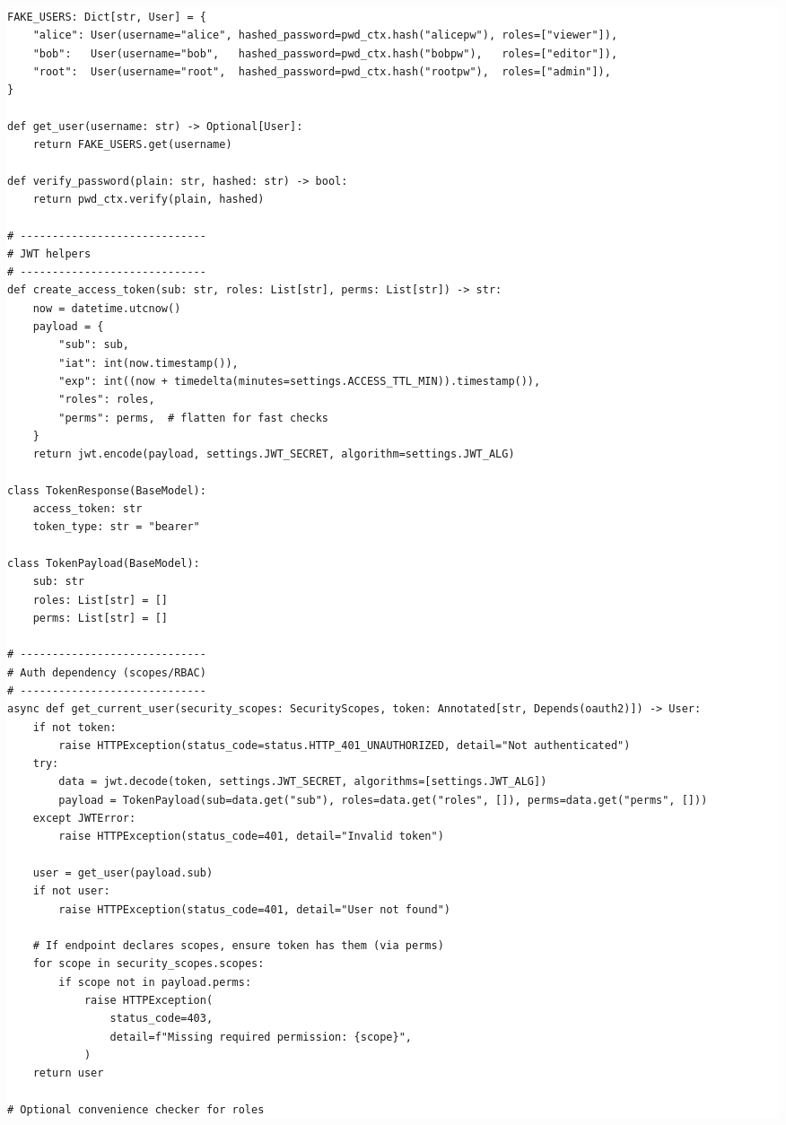 ```
FAKE_USERS: Dict[str, User] = {
    "alice": User(username="alice", hashed_password=pwd_ctx.hash("alicepw"), roles=["viewer"]),
    "bob":   User(username="bob",   hashed_password=pwd_ctx.hash("bobpw"),   roles=["editor"]),
    "root":  User(username="root",  hashed_password=pwd_ctx.hash("rootpw"),  roles=["admin"]),
}

def get_user(username: str) -> Optional[User]:
    return FAKE_USERS.get(username)

def verify_password(plain: str, hashed: str) -> bool:
    return pwd_ctx.verify(plain, hashed)

# -----------------------------
# JWT helpers
# -----------------------------
def create_access_token(sub: str, roles: List[str], perms: List[str]) -> str:
    now = datetime.utcnow()
    payload = {
        "sub": sub,
        "iat": int(now.timestamp()),
        "exp": int((now + timedelta(minutes=settings.ACCESS_TTL_MIN)).timestamp()),
        "roles": roles,
        "perms": perms,  # flatten for fast checks
    }
    return jwt.encode(payload, settings.JWT_SECRET, algorithm=settings.JWT_ALG)

class TokenResponse(BaseModel):
    access_token: str
    token_type: str = "bearer"

class TokenPayload(BaseModel):
    sub: str
    roles: List[str] = []
    perms: List[str] = []

# -----------------------------
# Auth dependency (scopes/RBAC)
# -----------------------------
async def get_current_user(security_scopes: SecurityScopes, token: Annotated[str, Depends(oauth2)]) -> User:
    if not token:
        raise HTTPException(status_code=status.HTTP_401_UNAUTHORIZED, detail="Not authenticated")
    try:
        data = jwt.decode(token, settings.JWT_SECRET, algorithms=[settings.JWT_ALG])
        payload = TokenPayload(sub=data.get("sub"), roles=data.get("roles", []), perms=data.get("perms", []))
    except JWTError:
        raise HTTPException(status_code=401, detail="Invalid token")

    user = get_user(payload.sub)
    if not user:
        raise HTTPException(status_code=401, detail="User not found")

    # If endpoint declares scopes, ensure token has them (via perms)
    for scope in security_scopes.scopes:
        if scope not in payload.perms:
            raise HTTPException(
                status_code=403,
                detail=f"Missing required permission: {scope}",
            )
    return user

# Optional convenience checker for roles
```